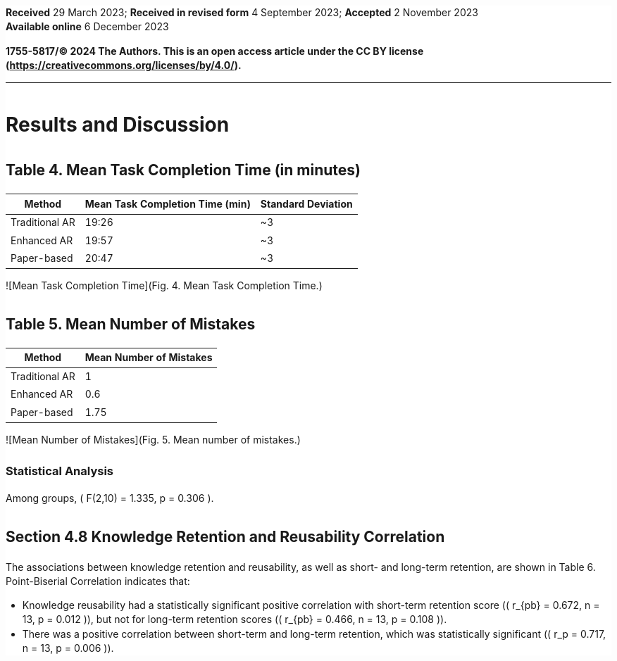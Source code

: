 **Received** 29 March 2023; **Received in revised form** 4 September 2023; **Accepted** 2 November 2023  
**Available online** 6 December 2023  

**1755-5817/© 2024 The Authors. This is an open access article under the CC BY license (https://creativecommons.org/licenses/by/4.0/).**

---

# Results and Discussion

## Table 4. Mean Task Completion Time (in minutes)

| Method                | Mean Task Completion Time (min) | Standard Deviation |
|-----------------------|---------------------------------|--------------------|
| Traditional AR        | 19:26                           | ~3                 |
| Enhanced AR           | 19:57                           | ~3                 |
| Paper-based           | 20:47                           | ~3                 |

![Mean Task Completion Time](Fig. 4. Mean Task Completion Time.)

## Table 5. Mean Number of Mistakes

| Method                | Mean Number of Mistakes |
|-----------------------|-------------------------|
| Traditional AR        | 1                       |
| Enhanced AR           | 0.6                     |
| Paper-based           | 1.75                    |

![Mean Number of Mistakes](Fig. 5. Mean number of mistakes.)

### Statistical Analysis

Among groups, \( F(2,10) = 1.335, p = 0.306 \).

## Section 4.8 Knowledge Retention and Reusability Correlation

The associations between knowledge retention and reusability, as well as short- and long-term retention, are shown in Table 6. Point-Biserial Correlation indicates that:

- Knowledge reusability had a statistically significant positive correlation with short-term retention score (\( r_{pb} = 0.672, n = 13, p = 0.012 \)), but not for long-term retention scores (\( r_{pb} = 0.466, n = 13, p = 0.108 \)).
- There was a positive correlation between short-term and long-term retention, which was statistically significant (\( r_p = 0.717, n = 13, p = 0.006 \)).
